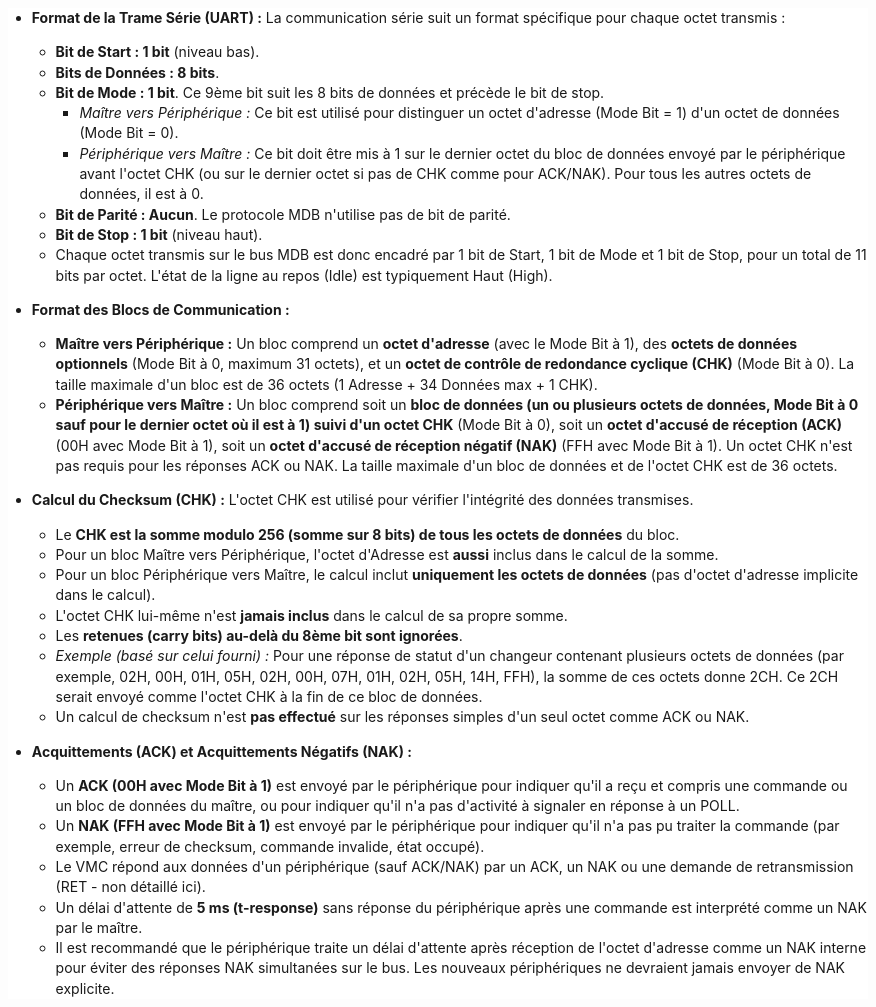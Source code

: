 *   **Format de la Trame Série (UART) :** La communication série suit un format spécifique pour chaque octet transmis :
    *   **Bit de Start : 1 bit** (niveau bas).
    *   **Bits de Données : 8 bits**.
    *   **Bit de Mode : 1 bit**. Ce 9ème bit suit les 8 bits de données et précède le bit de stop.
        *   *Maître vers Périphérique :* Ce bit est utilisé pour distinguer un octet d'adresse (Mode Bit = 1) d'un octet de données (Mode Bit = 0).
        *   *Périphérique vers Maître :* Ce bit doit être mis à 1 sur le dernier octet du bloc de données envoyé par le périphérique avant l'octet CHK (ou sur le dernier octet si pas de CHK comme pour ACK/NAK). Pour tous les autres octets de données, il est à 0.
    *   **Bit de Parité : Aucun**. Le protocole MDB n'utilise pas de bit de parité.
    *   **Bit de Stop : 1 bit** (niveau haut).
    *   Chaque octet transmis sur le bus MDB est donc encadré par 1 bit de Start, 1 bit de Mode et 1 bit de Stop, pour un total de 11 bits par octet. L'état de la ligne au repos (Idle) est typiquement Haut (High).

*   **Format des Blocs de Communication :**
    *   **Maître vers Périphérique :** Un bloc comprend un **octet d'adresse** (avec le Mode Bit à 1), des **octets de données optionnels** (Mode Bit à 0, maximum 31 octets), et un **octet de contrôle de redondance cyclique (CHK)** (Mode Bit à 0). La taille maximale d'un bloc est de 36 octets (1 Adresse + 34 Données max + 1 CHK).
    *   **Périphérique vers Maître :** Un bloc comprend soit un **bloc de données (un ou plusieurs octets de données, Mode Bit à 0 sauf pour le dernier octet où il est à 1) suivi d'un octet CHK** (Mode Bit à 0), soit un **octet d'accusé de réception (ACK)** (00H avec Mode Bit à 1), soit un **octet d'accusé de réception négatif (NAK)** (FFH avec Mode Bit à 1). Un octet CHK n'est pas requis pour les réponses ACK ou NAK. La taille maximale d'un bloc de données et de l'octet CHK est de 36 octets.

*   **Calcul du Checksum (CHK) :** L'octet CHK est utilisé pour vérifier l'intégrité des données transmises.
    *   Le **CHK est la somme modulo 256 (somme sur 8 bits) de tous les octets de données** du bloc.
    *   Pour un bloc Maître vers Périphérique, l'octet d'Adresse est **aussi** inclus dans le calcul de la somme.
    *   Pour un bloc Périphérique vers Maître, le calcul inclut **uniquement les octets de données** (pas d'octet d'adresse implicite dans le calcul).
    *   L'octet CHK lui-même n'est **jamais inclus** dans le calcul de sa propre somme.
    *   Les **retenues (carry bits) au-delà du 8ème bit sont ignorées**.
    *   *Exemple (basé sur celui fourni) :* Pour une réponse de statut d'un changeur contenant plusieurs octets de données (par exemple, 02H, 00H, 01H, 05H, 02H, 00H, 07H, 01H, 02H, 05H, 14H, FFH), la somme de ces octets donne 2CH. Ce 2CH serait envoyé comme l'octet CHK à la fin de ce bloc de données.
    *   Un calcul de checksum n'est **pas effectué** sur les réponses simples d'un seul octet comme ACK ou NAK.

*   **Acquittements (ACK) et Acquittements Négatifs (NAK) :**
    *   Un **ACK (00H avec Mode Bit à 1)** est envoyé par le périphérique pour indiquer qu'il a reçu et compris une commande ou un bloc de données du maître, ou pour indiquer qu'il n'a pas d'activité à signaler en réponse à un POLL.
    *   Un **NAK (FFH avec Mode Bit à 1)** est envoyé par le périphérique pour indiquer qu'il n'a pas pu traiter la commande (par exemple, erreur de checksum, commande invalide, état occupé).
    *   Le VMC répond aux données d'un périphérique (sauf ACK/NAK) par un ACK, un NAK ou une demande de retransmission (RET - non détaillé ici).
    *   Un délai d'attente de **5 ms (t-response)** sans réponse du périphérique après une commande est interprété comme un NAK par le maître.
    *   Il est recommandé que le périphérique traite un délai d'attente après réception de l'octet d'adresse comme un NAK interne pour éviter des réponses NAK simultanées sur le bus. Les nouveaux périphériques ne devraient jamais envoyer de NAK explicite.
